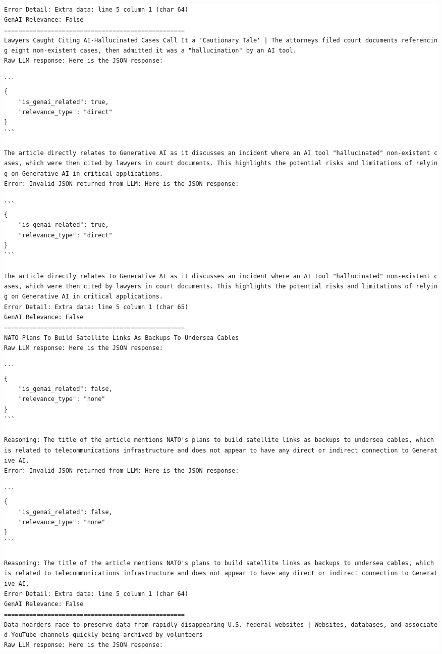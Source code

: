 ````
Error Detail: Extra data: line 5 column 1 (char 64)
GenAI Relevance: False
==================================================
Lawyers Caught Citing AI-Hallucinated Cases Call It a 'Cautionary Tale' | The attorneys filed court documents referencing eight non-existent cases, then admitted it was a "hallucination" by an AI tool.
Raw LLM response: Here is the JSON response:

```
{
    "is_genai_related": true,
    "relevance_type": "direct"
}
```

The article directly relates to Generative AI as it discusses an incident where an AI tool "hallucinated" non-existent cases, which were then cited by lawyers in court documents. This highlights the potential risks and limitations of relying on Generative AI in critical applications.
Error: Invalid JSON returned from LLM: Here is the JSON response:

```
{
    "is_genai_related": true,
    "relevance_type": "direct"
}
```

The article directly relates to Generative AI as it discusses an incident where an AI tool "hallucinated" non-existent cases, which were then cited by lawyers in court documents. This highlights the potential risks and limitations of relying on Generative AI in critical applications.
Error Detail: Extra data: line 5 column 1 (char 65)
GenAI Relevance: False
==================================================
NATO Plans To Build Satellite Links As Backups To Undersea Cables
Raw LLM response: Here is the JSON response:

```
{
    "is_genai_related": false,
    "relevance_type": "none"
}
```

Reasoning: The title of the article mentions NATO's plans to build satellite links as backups to undersea cables, which is related to telecommunications infrastructure and does not appear to have any direct or indirect connection to Generative AI.
Error: Invalid JSON returned from LLM: Here is the JSON response:

```
{
    "is_genai_related": false,
    "relevance_type": "none"
}
```

Reasoning: The title of the article mentions NATO's plans to build satellite links as backups to undersea cables, which is related to telecommunications infrastructure and does not appear to have any direct or indirect connection to Generative AI.
Error Detail: Extra data: line 5 column 1 (char 64)
GenAI Relevance: False
==================================================
Data hoarders race to preserve data from rapidly disappearing U.S. federal websites | Websites, databases, and associated YouTube channels quickly being archived by volunteers
Raw LLM response: Here is the JSON response:
````